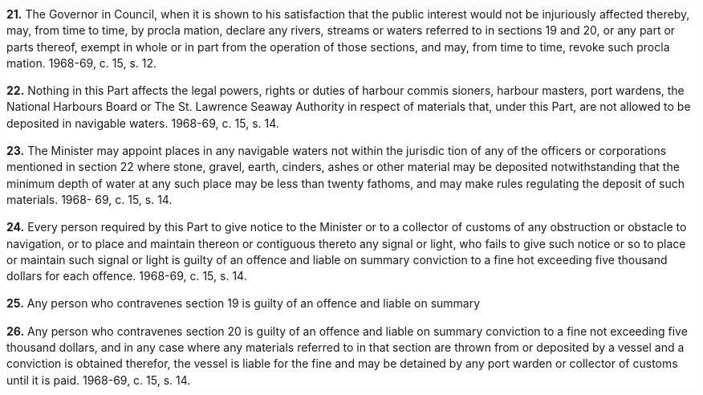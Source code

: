 **21.** The Governor in Council, when it is
shown to his satisfaction that the public
interest would not be injuriously affected
thereby, may, from time to time, by procla
mation, declare any rivers, streams or waters
referred to in sections 19 and 20, or any part
or parts thereof, exempt in whole or in part
from the operation of those sections, and
may, from time to time, revoke such procla
mation. 1968-69, c. 15, s. 12.

**22.** Nothing in this Part affects the legal
powers, rights or duties of harbour commis
sioners, harbour masters, port wardens, the
National Harbours Board or The St. Lawrence
Seaway Authority in respect of materials that,
under this Part, are not allowed to be
deposited in navigable waters. 1968-69, c. 15,
s. 14.

**23.** The Minister may appoint places in
any navigable waters not within the jurisdic
tion of any of the officers or corporations
mentioned in section 22 where stone, gravel,
earth, cinders, ashes or other material may be
deposited notwithstanding that the minimum
depth of water at any such place may be less
than twenty fathoms, and may make rules
regulating the deposit of such materials. 1968-
69, c. 15, s. 14.

**24.** Every person required by this Part to
give notice to the Minister or to a collector of
customs of any obstruction or obstacle to
navigation, or to place and maintain thereon
or contiguous thereto any signal or light, who
fails to give such notice or so to place or
maintain such signal or light is guilty of an
offence and liable on summary conviction to
a fine hot exceeding five thousand dollars for
each offence. 1968-69, c. 15, s. 14.

**25.** Any person who contravenes section 19
is guilty of an offence and liable on summary

**26.** Any person who contravenes section 20
is guilty of an offence and liable on summary
conviction to a fine not exceeding five
thousand dollars, and in any case where any
materials referred to in that section are thrown
from or deposited by a vessel and a conviction
is obtained therefor, the vessel is liable for
the fine and may be detained by any port
warden or collector of customs until it is paid.
1968-69, c. 15, s. 14.
